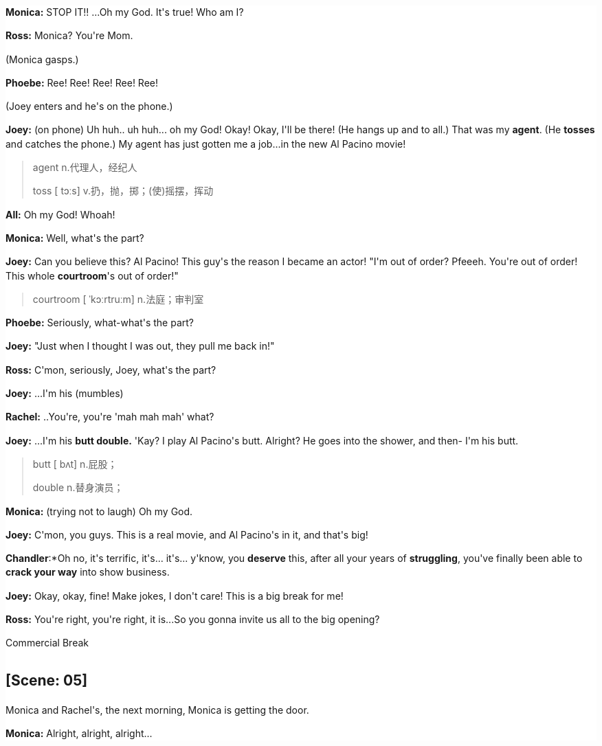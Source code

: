 **Monica:** STOP IT!! ...Oh my God. It's true! Who am I?

**Ross:** Monica? You're Mom.

(Monica gasps.)

**Phoebe:** Ree! Ree! Ree! Ree! Ree!

(Joey enters and he's on the phone.)

**Joey:** (on phone) Uh huh.. uh huh... oh my God! Okay! Okay, I'll be there! (He hangs up and to all.) That was my **agent**. (He **tosses** and catches the phone.) My agent has just gotten me a job...in the new Al Pacino movie!

>  agent n.代理人，经纪人
>
> toss [ tɔːs] v.扔，抛，掷；(使)摇摆，挥动

**All:** Oh my God! Whoah!

**Monica:** Well, what's the part?

**Joey:** Can you believe this? Al Pacino! This guy's the reason I became an actor! "I'm out of order? Pfeeeh. You're out of order! This whole **courtroom**'s out of order!"

> courtroom [ ˈkɔːrtruːm] n.法庭；审判室

**Phoebe:** Seriously, what-what's the part?

**Joey:** "Just when I thought I was out, they pull me back in!"

**Ross:** C'mon, seriously, Joey, what's the part?

**Joey:** ...I'm his (mumbles)

**Rachel:** ..You're, you're 'mah mah mah' what?

**Joey:** ...I'm his **butt double.** 'Kay? I play Al Pacino's butt. Alright? He goes into the shower, and then- I'm his butt.

> butt [ bʌt] n.屁股；
>
> double n.替身演员；

**Monica:** (trying not to laugh) Oh my God.

**Joey:** C'mon, you guys. This is a real movie, and Al Pacino's in it, and that's big!

**Chandler**:*Oh no, it's terrific, it's... it's... y'know, you **deserve** this, after all your years of **struggling**, you've finally been able to **crack your way** into show business.

**Joey:** Okay, okay, fine! Make jokes, I don't care! This is a big break for me!

**Ross:** You're right, you're right, it is...So you gonna invite us all to the big opening?

Commercial Break

## [Scene: 05]

Monica and Rachel's, the next morning, Monica is getting the door.

**Monica:** Alright, alright, alright... 
